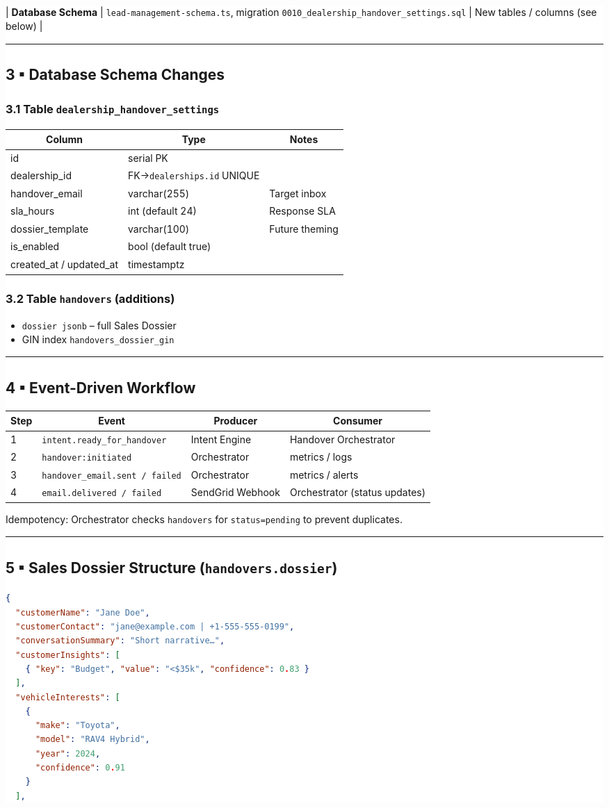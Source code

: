 | **Database Schema**          | `lead-management-schema.ts`, migration `0010_dealership_handover_settings.sql` | New tables / columns (see below)                                                        |

---

## 3 ▪ Database Schema Changes

### 3.1 Table `dealership_handover_settings`

| Column                  | Type                       | Notes          |
| ----------------------- | -------------------------- | -------------- |
| id                      | serial PK                  |
| dealership_id           | FK→`dealerships.id` UNIQUE |
| handover_email          | varchar(255)               | Target inbox   |
| sla_hours               | int (default 24)           | Response SLA   |
| dossier_template        | varchar(100)               | Future theming |
| is_enabled              | bool (default true)        |
| created_at / updated_at | timestamptz                |

### 3.2 Table `handovers` (additions)

- `dossier jsonb` – full Sales Dossier
- GIN index `handovers_dossier_gin`

---

## 4 ▪ Event-Driven Workflow

| Step | Event                          | Producer         | Consumer                      |
| ---- | ------------------------------ | ---------------- | ----------------------------- |
| 1    | `intent.ready_for_handover`    | Intent Engine    | Handover Orchestrator         |
| 2    | `handover:initiated`           | Orchestrator     | metrics / logs                |
| 3    | `handover_email.sent / failed` | Orchestrator     | metrics / alerts              |
| 4    | `email.delivered / failed`     | SendGrid Webhook | Orchestrator (status updates) |

Idempotency: Orchestrator checks `handovers` for `status=pending` to prevent duplicates.

---

## 5 ▪ Sales Dossier Structure (`handovers.dossier`)

```json
{
  "customerName": "Jane Doe",
  "customerContact": "jane@example.com | +1-555-555-0199",
  "conversationSummary": "Short narrative…",
  "customerInsights": [
    { "key": "Budget", "value": "<$35k", "confidence": 0.83 }
  ],
  "vehicleInterests": [
    {
      "make": "Toyota",
      "model": "RAV4 Hybrid",
      "year": 2024,
      "confidence": 0.91
    }
  ],
```